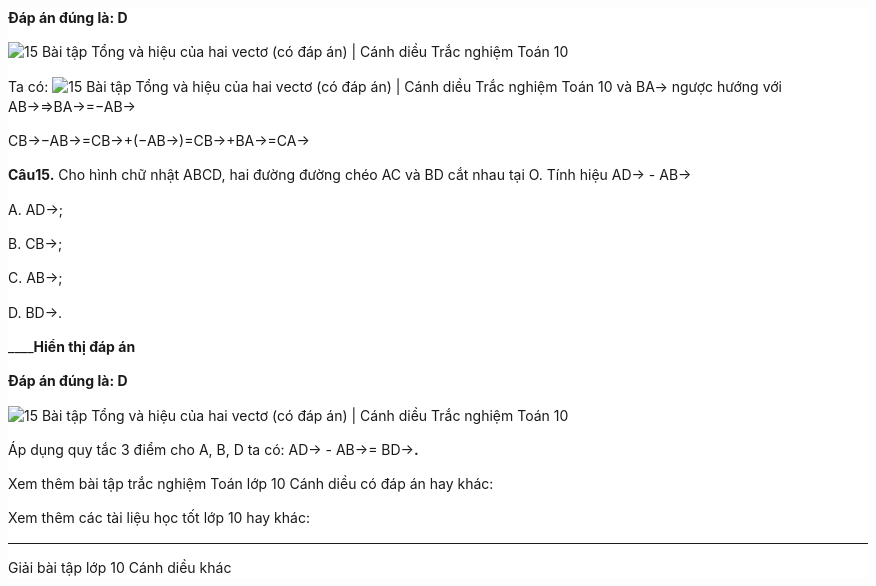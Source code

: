 **Đáp án đúng là: D**

![15 Bài tập Tổng và hiệu của hai vectơ \(có đáp án\) | Cánh diều Trắc nghiệm Toán 10](https://vietjack.com/toan-10-cd/images/trac-nghiem-bai-4-tong-va-hieu-cua-hai-vecto-151355.PNG)

Ta có: ![15 Bài tập Tổng và hiệu của hai vectơ \(có đáp án\) | Cánh diều Trắc nghiệm Toán 10](https://vietjack.com/toan-10-cd/images/trac-nghiem-bai-4-tong-va-hieu-cua-hai-vecto-151356.PNG) và BA→ ngược hướng với AB→⇒BA→=−AB→

CB→−AB→=CB→+(−AB→)=CB→+BA→=CA→

**Câu****15****.** Cho hình chữ nhật ABCD, hai đường đường chéo AC và BD cắt nhau tại O. Tính hiệu AD→ \- AB→

A. AD→;

B. CB→;

C. AB→;

D. BD→.

____**Hiển thị đáp án**

**Đáp án đúng là: D**

![15 Bài tập Tổng và hiệu của hai vectơ \(có đáp án\) | Cánh diều Trắc nghiệm Toán 10](https://vietjack.com/toan-10-cd/images/trac-nghiem-bai-4-tong-va-hieu-cua-hai-vecto-151357.PNG)

Áp dụng quy tắc 3 điểm cho A, B, D ta có: AD→ \- AB→= BD→**.**

Xem thêm bài tập trắc nghiệm Toán lớp 10 Cánh diều có đáp án hay khác:

Xem thêm các tài liệu học tốt lớp 10 hay khác:

* * *

Giải bài tập lớp 10 Cánh diều khác
